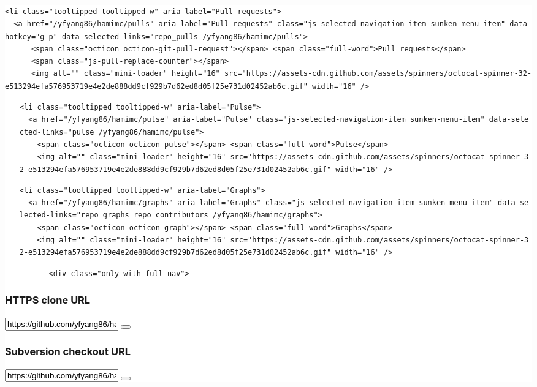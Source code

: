     <li class="tooltipped tooltipped-w" aria-label="Pull requests">
      <a href="/yfyang86/hamimc/pulls" aria-label="Pull requests" class="js-selected-navigation-item sunken-menu-item" data-hotkey="g p" data-selected-links="repo_pulls /yfyang86/hamimc/pulls">
          <span class="octicon octicon-git-pull-request"></span> <span class="full-word">Pull requests</span>
          <span class="js-pull-replace-counter"></span>
          <img alt="" class="mini-loader" height="16" src="https://assets-cdn.github.com/assets/spinners/octocat-spinner-32-e513294efa576953719e4e2de888dd9cf929b7d62ed8d05f25e731d02452ab6c.gif" width="16" />
</a>    </li>


  </ul>
  <div class="sunken-menu-separator"></div>
  <ul class="sunken-menu-group">

    <li class="tooltipped tooltipped-w" aria-label="Pulse">
      <a href="/yfyang86/hamimc/pulse" aria-label="Pulse" class="js-selected-navigation-item sunken-menu-item" data-selected-links="pulse /yfyang86/hamimc/pulse">
        <span class="octicon octicon-pulse"></span> <span class="full-word">Pulse</span>
        <img alt="" class="mini-loader" height="16" src="https://assets-cdn.github.com/assets/spinners/octocat-spinner-32-e513294efa576953719e4e2de888dd9cf929b7d62ed8d05f25e731d02452ab6c.gif" width="16" />
</a>    </li>

    <li class="tooltipped tooltipped-w" aria-label="Graphs">
      <a href="/yfyang86/hamimc/graphs" aria-label="Graphs" class="js-selected-navigation-item sunken-menu-item" data-selected-links="repo_graphs repo_contributors /yfyang86/hamimc/graphs">
        <span class="octicon octicon-graph"></span> <span class="full-word">Graphs</span>
        <img alt="" class="mini-loader" height="16" src="https://assets-cdn.github.com/assets/spinners/octocat-spinner-32-e513294efa576953719e4e2de888dd9cf929b7d62ed8d05f25e731d02452ab6c.gif" width="16" />
</a>    </li>
  </ul>


</nav>

              <div class="only-with-full-nav">
                  
<div class="clone-url open"
  data-protocol-type="http"
  data-url="/users/set_protocol?protocol_selector=http&amp;protocol_type=clone">
  <h3><span class="text-emphasized">HTTPS</span> clone URL</h3>
  <div class="input-group js-zeroclipboard-container">
    <input type="text" class="input-mini input-monospace js-url-field js-zeroclipboard-target"
           value="https://github.com/yfyang86/hamimc.git" readonly="readonly">
    <span class="input-group-button">
      <button aria-label="Copy to clipboard" class="js-zeroclipboard btn btn-sm zeroclipboard-button" data-copied-hint="Copied!" type="button"><span class="octicon octicon-clippy"></span></button>
    </span>
  </div>
</div>

  
<div class="clone-url "
  data-protocol-type="subversion"
  data-url="/users/set_protocol?protocol_selector=subversion&amp;protocol_type=clone">
  <h3><span class="text-emphasized">Subversion</span> checkout URL</h3>
  <div class="input-group js-zeroclipboard-container">
    <input type="text" class="input-mini input-monospace js-url-field js-zeroclipboard-target"
           value="https://github.com/yfyang86/hamimc" readonly="readonly">
    <span class="input-group-button">
      <button aria-label="Copy to clipboard" class="js-zeroclipboard btn btn-sm zeroclipboard-button" data-copied-hint="Copied!" type="button"><span class="octicon octicon-clippy"></span></button>
    </span>
  </div>
</div>
